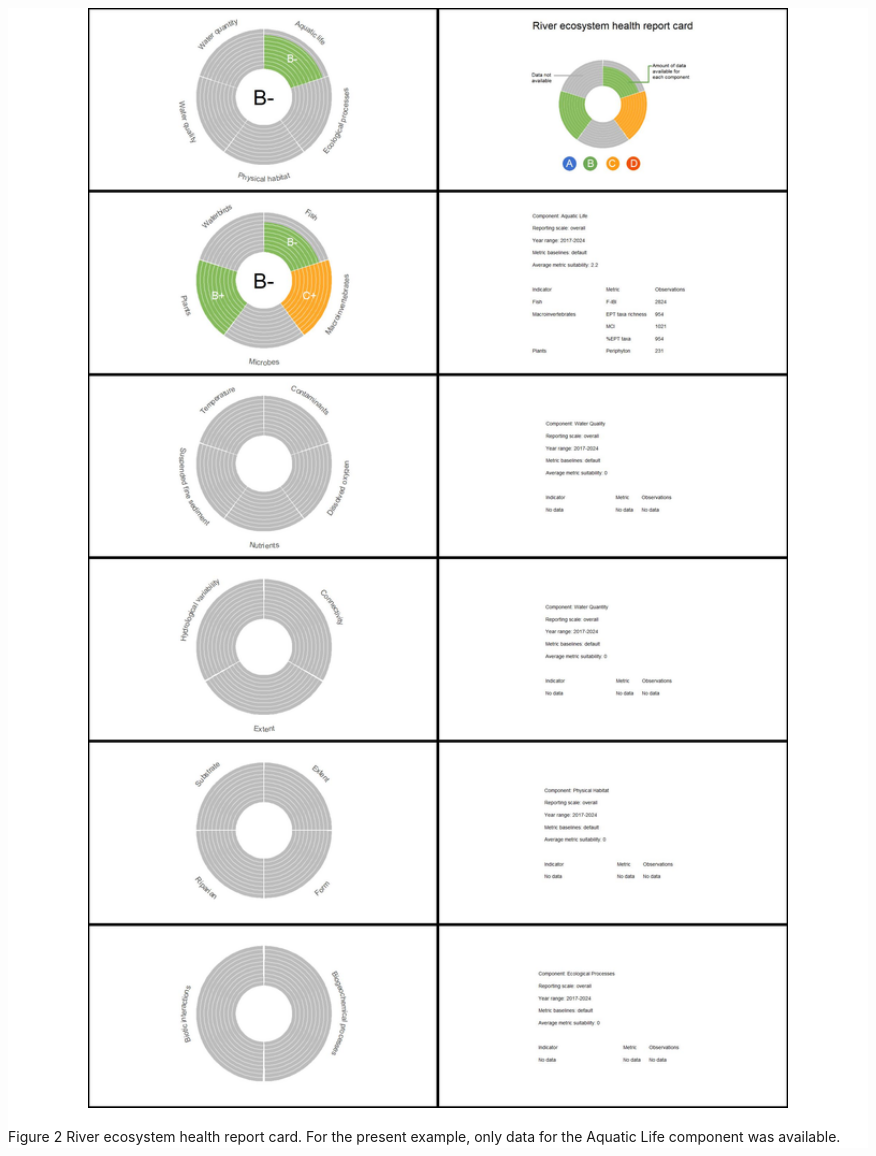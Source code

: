 <img src="man/figures/aquatic_life_plot.jpeg" style="width:100.0%"
alt="Figure 2 River ecosystem health report card. For the present example, only data for the Aquatic Life component was available." />
<figcaption aria-hidden="true">Figure 2 River ecosystem health report
card. For the present example, only data for the Aquatic Life component
was available.</figcaption>
</figure>
